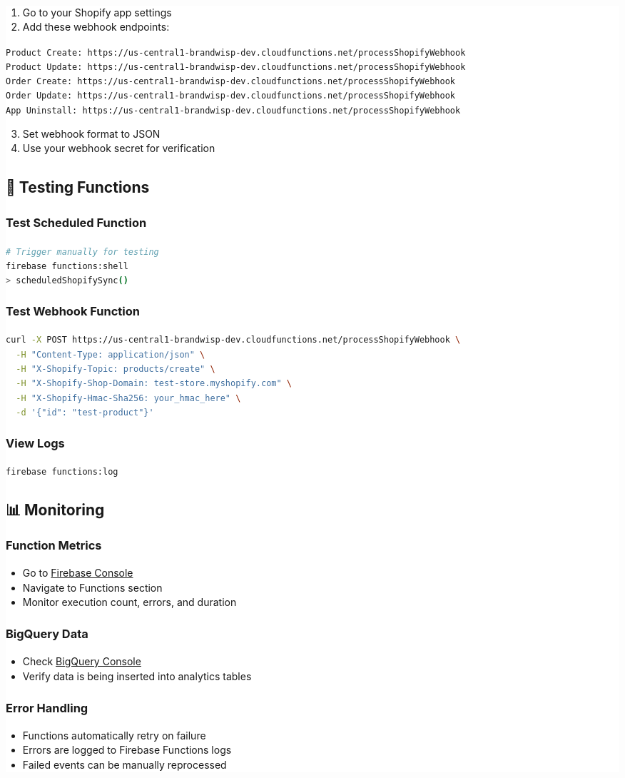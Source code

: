 1. Go to your Shopify app settings
2. Add these webhook endpoints:

```
Product Create: https://us-central1-brandwisp-dev.cloudfunctions.net/processShopifyWebhook
Product Update: https://us-central1-brandwisp-dev.cloudfunctions.net/processShopifyWebhook
Order Create: https://us-central1-brandwisp-dev.cloudfunctions.net/processShopifyWebhook
Order Update: https://us-central1-brandwisp-dev.cloudfunctions.net/processShopifyWebhook
App Uninstall: https://us-central1-brandwisp-dev.cloudfunctions.net/processShopifyWebhook
```

3. Set webhook format to JSON
4. Use your webhook secret for verification

## 🧪 Testing Functions

### Test Scheduled Function
```bash
# Trigger manually for testing
firebase functions:shell
> scheduledShopifySync()
```

### Test Webhook Function
```bash
curl -X POST https://us-central1-brandwisp-dev.cloudfunctions.net/processShopifyWebhook \
  -H "Content-Type: application/json" \
  -H "X-Shopify-Topic: products/create" \
  -H "X-Shopify-Shop-Domain: test-store.myshopify.com" \
  -H "X-Shopify-Hmac-Sha256: your_hmac_here" \
  -d '{"id": "test-product"}'
```

### View Logs
```bash
firebase functions:log
```

## 📊 Monitoring

### Function Metrics
- Go to [Firebase Console](https://console.firebase.google.com)
- Navigate to Functions section
- Monitor execution count, errors, and duration

### BigQuery Data
- Check [BigQuery Console](https://console.cloud.google.com/bigquery)
- Verify data is being inserted into analytics tables

### Error Handling
- Functions automatically retry on failure
- Errors are logged to Firebase Functions logs
- Failed events can be manually reprocessed
